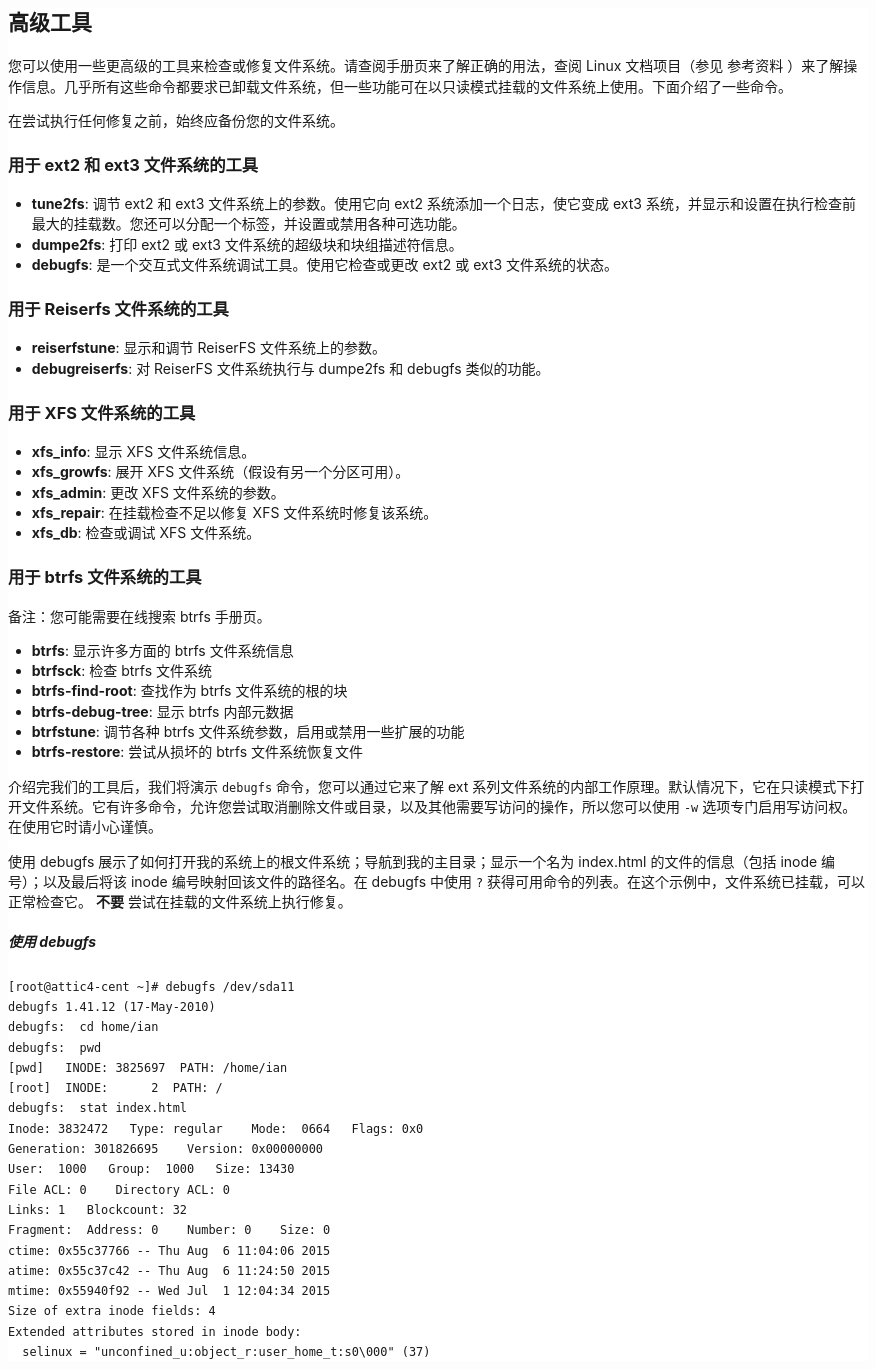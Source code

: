 ## 高级工具

您可以使用一些更高级的工具来检查或修复文件系统。请查阅手册页来了解正确的用法，查阅 Linux 文档项目（参见 参考资料 ）来了解操作信息。几乎所有这些命令都要求已卸载文件系统，但一些功能可在以只读模式挂载的文件系统上使用。下面介绍了一些命令。

在尝试执行任何修复之前，始终应备份您的文件系统。

### 用于 ext2 和 ext3 文件系统的工具

*   **tune2fs**: 调节 ext2 和 ext3 文件系统上的参数。使用它向 ext2 系统添加一个日志，使它变成 ext3 系统，并显示和设置在执行检查前最大的挂载数。您还可以分配一个标签，并设置或禁用各种可选功能。
*   **dumpe2fs**: 打印 ext2 或 ext3 文件系统的超级块和块组描述符信息。
*   **debugfs**: 是一个交互式文件系统调试工具。使用它检查或更改 ext2 或 ext3 文件系统的状态。

### 用于 Reiserfs 文件系统的工具

*   **reiserfstune**: 显示和调节 ReiserFS 文件系统上的参数。
*   **debugreiserfs**: 对 ReiserFS 文件系统执行与 dumpe2fs 和 debugfs 类似的功能。

### 用于 XFS 文件系统的工具

*   **xfs_info**: 显示 XFS 文件系统信息。
*   **xfs_growfs**: 展开 XFS 文件系统（假设有另一个分区可用）。
*   **xfs_admin**: 更改 XFS 文件系统的参数。
*   **xfs_repair**: 在挂载检查不足以修复 XFS 文件系统时修复该系统。
*   **xfs_db**: 检查或调试 XFS 文件系统。

### 用于 btrfs 文件系统的工具

备注：您可能需要在线搜索 btrfs 手册页。

*   **btrfs**: 显示许多方面的 btrfs 文件系统信息
*   **btrfsck**: 检查 btrfs 文件系统
*   **btrfs-find-root**: 查找作为 btrfs 文件系统的根的块
*   **btrfs-debug-tree**: 显示 btrfs 内部元数据
*   **btrfstune**: 调节各种 btrfs 文件系统参数，启用或禁用一些扩展的功能
*   **btrfs-restore**: 尝试从损坏的 btrfs 文件系统恢复文件

介绍完我们的工具后，我们将演示 `debugfs` 命令，您可以通过它来了解 ext 系列文件系统的内部工作原理。默认情况下，它在只读模式下打开文件系统。它有许多命令，允许您尝试取消删除文件或目录，以及其他需要写访问的操作，所以您可以使用 `-w` 选项专门启用写访问权。在使用它时请小心谨慎。

使用 debugfs 展示了如何打开我的系统上的根文件系统；导航到我的主目录；显示一个名为 index.html 的文件的信息（包括 inode 编号）；以及最后将该 inode 编号映射回该文件的路径名。在 debugfs 中使用 `?` 获得可用命令的列表。在这个示例中，文件系统已挂载，可以正常检查它。 **不要** 尝试在挂载的文件系统上执行修复。

##### 使用 debugfs

```
[root@attic4-cent ~]# debugfs /dev/sda11
debugfs 1.41.12 (17-May-2010)
debugfs:  cd home/ian
debugfs:  pwd
[pwd]   INODE: 3825697  PATH: /home/ian
[root]  INODE:      2  PATH: /
debugfs:  stat index.html
Inode: 3832472   Type: regular    Mode:  0664   Flags: 0x0
Generation: 301826695    Version: 0x00000000
User:  1000   Group:  1000   Size: 13430
File ACL: 0    Directory ACL: 0
Links: 1   Blockcount: 32
Fragment:  Address: 0    Number: 0    Size: 0
ctime: 0x55c37766 -- Thu Aug  6 11:04:06 2015
atime: 0x55c37c42 -- Thu Aug  6 11:24:50 2015
mtime: 0x55940f92 -- Wed Jul  1 12:04:34 2015
Size of extra inode fields: 4
Extended attributes stored in inode body:
  selinux = "unconfined_u:object_r:user_home_t:s0\000" (37)
```